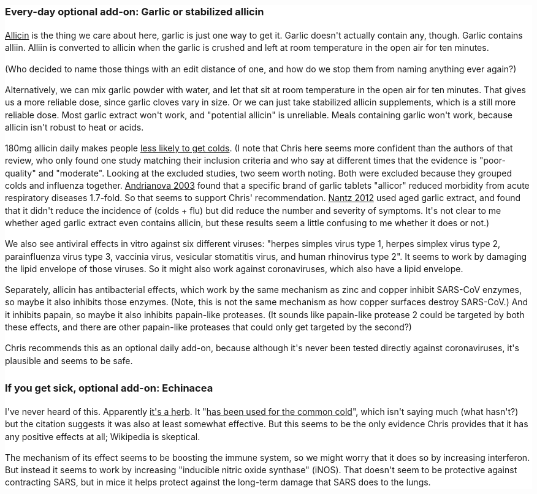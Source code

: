 ### Every-day optional add-on: Garlic or stabilized allicin

[Allicin](https://en.wikipedia.org/wiki/Allicin) is the thing we care about here, garlic is just one way to get it. Garlic doesn't actually contain any, though. Garlic contains alliin. Alliin is converted to allicin when the garlic is crushed and left at room temperature in the open air for ten minutes.

(Who decided to name those things with an edit distance of one, and how do we stop them from naming anything ever again?)

Alternatively, we can mix garlic powder with water, and let that sit at room temperature in the open air for ten minutes. That gives us a more reliable dose, since garlic cloves vary in size. Or we can just take stabilized allicin supplements, which is a still more reliable dose. Most garlic extract won't work, and "potential allicin" is unreliable. Meals containing garlic won't work, because allicin isn't robust to heat or acids.

180mg allicin daily makes people [less likely to get colds](https://www.ncbi.nlm.nih.gov/pmc/articles/PMC6465033/). (I note that Chris here seems more confident than the authors of that review, who only found one study matching their inclusion criteria and who say at different times that the evidence is "poor-quality" and "moderate". Looking at the excluded studies, two seem worth noting. Both were excluded because they grouped colds and influenza together. [Andrianova 2003](https://www.ncbi.nlm.nih.gov/pubmed/12718222) found that a specific brand of garlic tablets "allicor" reduced morbidity from acute respiratory diseases 1.7-fold. So that seems to support Chris' recommendation. [Nantz 2012](https://www.ncbi.nlm.nih.gov/pubmed/22280901) used aged garlic extract, and found that it didn't reduce the incidence of (colds + flu) but did reduce the number and severity of symptoms. It's not clear to me whether aged garlic extract even contains allicin, but these results seem a little confusing to me whether it does or not.)

We also see antiviral effects in vitro against six different viruses: "herpes simples virus type 1, herpes simplex virus type 2, parainfluenza virus type 3, vaccinia virus, vesicular stomatitis virus, and human rhinovirus type 2". It seems to work by damaging the lipid envelope of those viruses. So it might also work against coronaviruses, which also have a lipid envelope.

Separately, allicin has antibacterial effects, which work by the same mechanism as zinc and copper inhibit SARS-CoV enzymes, so maybe it also inhibits those enzymes. (Note, this is not the same mechanism as how copper surfaces destroy SARS-CoV.) And it inhibits papain, so maybe it also inhibits papain-like proteases. (It sounds like papain-like protease 2 could be targeted by both these effects, and there are other papain-like proteases that could only get targeted by the second?)

Chris recommends this as an optional daily add-on, because although it's never been tested directly against coronaviruses, it's plausible and seems to be safe.

### If you get sick, optional add-on: Echinacea

I've never heard of this. Apparently [it's a herb](https://en.wikipedia.org/wiki/Echinacea). It "[has been used for the common cold](https://www.ncbi.nlm.nih.gov/pubmed/16678640)", which isn't saying much (what hasn't?) but the citation suggests it was also at least somewhat effective. But this seems to be the only evidence Chris provides that it has any positive effects at all; Wikipedia is skeptical.

The mechanism of its effect seems to be boosting the immune system, so we might worry that it does so by increasing interferon. But instead it seems to work by increasing "inducible nitric oxide synthase" (iNOS). That doesn't seem to be protective against contracting SARS, but in mice it helps protect against the long-term damage that SARS does to the lungs.
